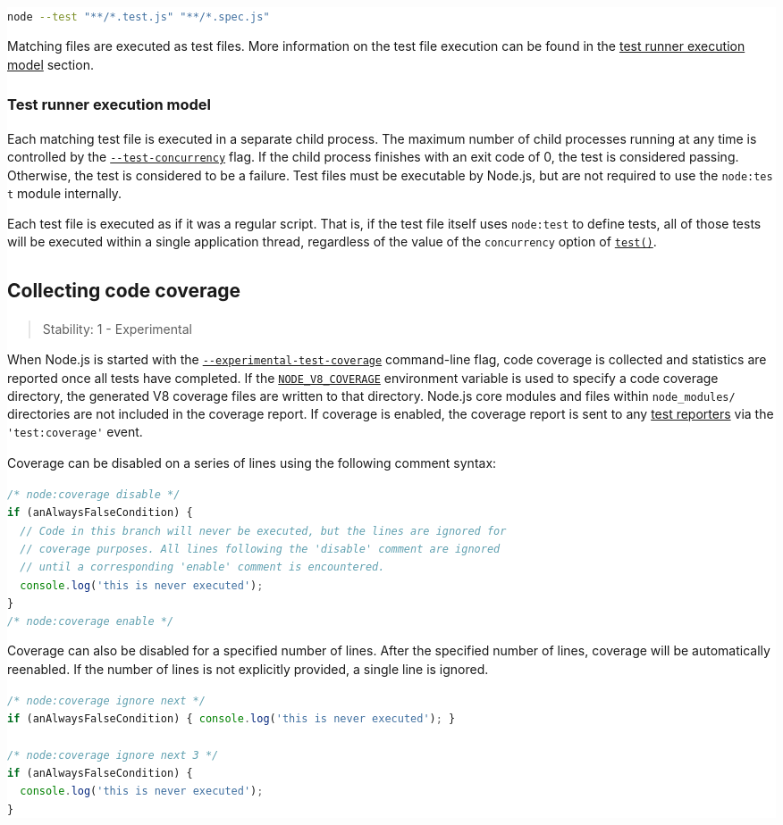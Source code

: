 ```bash
node --test "**/*.test.js" "**/*.spec.js"
```

Matching files are executed as test files.
More information on the test file execution can be found
in the [test runner execution model][] section.

### Test runner execution model

Each matching test file is executed in a separate child process. The maximum
number of child processes running at any time is controlled by the
[`--test-concurrency`][] flag. If the child process finishes with an exit code
of 0, the test is considered passing. Otherwise, the test is considered to be a
failure. Test files must be executable by Node.js, but are not required to use
the `node:test` module internally.

Each test file is executed as if it was a regular script. That is, if the test
file itself uses `node:test` to define tests, all of those tests will be
executed within a single application thread, regardless of the value of the
`concurrency` option of [`test()`][].

## Collecting code coverage

> Stability: 1 - Experimental

When Node.js is started with the [`--experimental-test-coverage`][]
command-line flag, code coverage is collected and statistics are reported once
all tests have completed. If the [`NODE_V8_COVERAGE`][] environment variable is
used to specify a code coverage directory, the generated V8 coverage files are
written to that directory. Node.js core modules and files within
`node_modules/` directories are not included in the coverage report. If
coverage is enabled, the coverage report is sent to any [test reporters][] via
the `'test:coverage'` event.

Coverage can be disabled on a series of lines using the following
comment syntax:

```js
/* node:coverage disable */
if (anAlwaysFalseCondition) {
  // Code in this branch will never be executed, but the lines are ignored for
  // coverage purposes. All lines following the 'disable' comment are ignored
  // until a corresponding 'enable' comment is encountered.
  console.log('this is never executed');
}
/* node:coverage enable */
```

Coverage can also be disabled for a specified number of lines. After the
specified number of lines, coverage will be automatically reenabled. If the
number of lines is not explicitly provided, a single line is ignored.

```js
/* node:coverage ignore next */
if (anAlwaysFalseCondition) { console.log('this is never executed'); }

/* node:coverage ignore next 3 */
if (anAlwaysFalseCondition) {
  console.log('this is never executed');
}
```


[TAP]: https://testanything.org/
[TTY]: tty.md
[`--experimental-test-coverage`]: cli.md#--experimental-test-coverage
[`--import`]: cli.md#--importmodule
[`--test-concurrency`]: cli.md#--test-concurrency
[`--test-name-pattern`]: cli.md#--test-name-pattern
[`--test-only`]: cli.md#--test-only
[`--test-reporter-destination`]: cli.md#--test-reporter-destination
[`--test-reporter`]: cli.md#--test-reporter
[`--test-skip-pattern`]: cli.md#--test-skip-pattern
[`--test`]: cli.md#--test
[`MockFunctionContext`]: #class-mockfunctioncontext
[`MockTimers`]: #class-mocktimers
[`MockTracker.method`]: #mockmethodobject-methodname-implementation-options
[`MockTracker`]: #class-mocktracker
[`NODE_V8_COVERAGE`]: cli.md#node_v8_coveragedir
[`SuiteContext`]: #class-suitecontext
[`TestContext`]: #class-testcontext
[`context.diagnostic`]: #contextdiagnosticmessage
[`context.skip`]: #contextskipmessage
[`context.todo`]: #contexttodomessage
[`describe()`]: #describename-options-fn
[`glob(7)`]: https://man7.org/linux/man-pages/man7/glob.7.html
[`it()`]: #itname-options-fn
[`run()`]: #runoptions
[`suite()`]: #suitename-options-fn
[`test()`]: #testname-options-fn
[describe options]: #describename-options-fn
[it options]: #testname-options-fn
[stream.compose]: stream.md#streamcomposestreams
[subtests]: #subtests
[suite options]: #suitename-options-fn
[test reporters]: #test-reporters
[test runner execution model]: #test-runner-execution-model